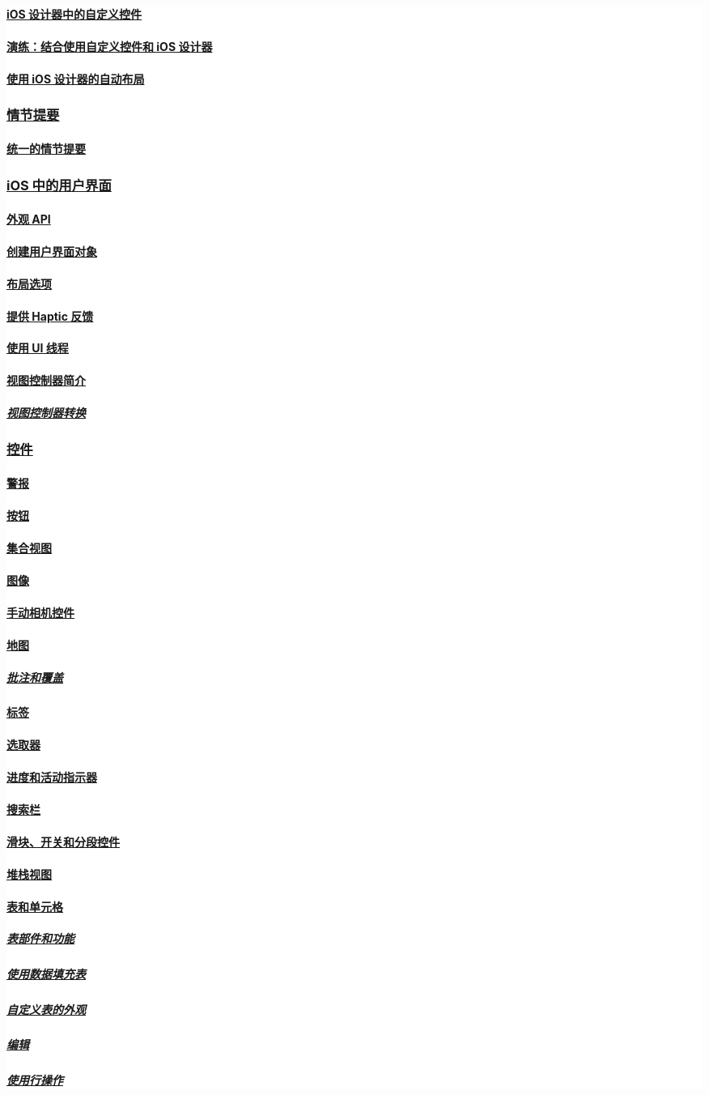 #### [iOS 设计器中的自定义控件](user-interface/designer/ios-designable-controls-overview.md)
#### [演练：结合使用自定义控件和 iOS 设计器](user-interface/designer/ios-designable-controls-walkthrough.md)
#### [使用 iOS 设计器的自动布局](user-interface/designer/designer-auto-layout.md)
### [情节提要](user-interface/storyboards/index.md)
#### [统一的情节提要](user-interface/storyboards/unified-storyboards.md)
### [iOS 中的用户界面](user-interface/ios-ui/index.md)
#### [外观 API](user-interface/ios-ui/introduction-to-the-appearance-api.md)
#### [创建用户界面对象](user-interface/ios-ui/creating-ui-objects.md)
#### [布局选项](user-interface/ios-ui/layout-options.md)
#### [提供 Haptic 反馈](user-interface/ios-ui/haptic-feedback.md)
#### [使用 UI 线程](user-interface/ios-ui/ui-thread.md)
#### [视图控制器简介](user-interface/ios-ui/view-controllers/index.md)
##### [视图控制器转换](user-interface/ios-ui/view-controllers/transitions.md)
### [控件](user-interface/controls/index.md)
#### [警报](user-interface/controls/alerts.md)
#### [按钮](user-interface/controls/buttons.md)
#### [集合视图](user-interface/controls/uicollectionview.md)
#### [图像](user-interface/controls/image.md)
#### [手动相机控件](user-interface/controls/intro-to-manual-camera-controls.md)
#### [地图](user-interface/controls/ios-maps/index.md)
##### [批注和覆盖](user-interface/controls/ios-maps/ios-maps-walkthrough.md)
#### [标签](user-interface/controls/labels.md)
#### [选取器](user-interface/controls/picker.md)
#### [进度和活动指示器](user-interface/controls/progress-activity-indicator.md)
#### [搜索栏](user-interface/controls/searchbar.md)
#### [滑块、开关和分段控件](user-interface/controls/slider-switch-segmented-controls.md)
#### [堆栈视图](user-interface/controls/uistackview.md)
#### [表和单元格](user-interface/controls/tables/index.md)
##### [表部件和功能](user-interface/controls/tables/table-parts-and-functionality.md)
##### [使用数据填充表](user-interface/controls/tables/populating-a-table-with-data.md)
##### [自定义表的外观](user-interface/controls/tables/customizing-table-appearance.md)
##### [编辑](user-interface/controls/tables/editing.md)
##### [使用行操作](user-interface/controls/tables/row-action.md)